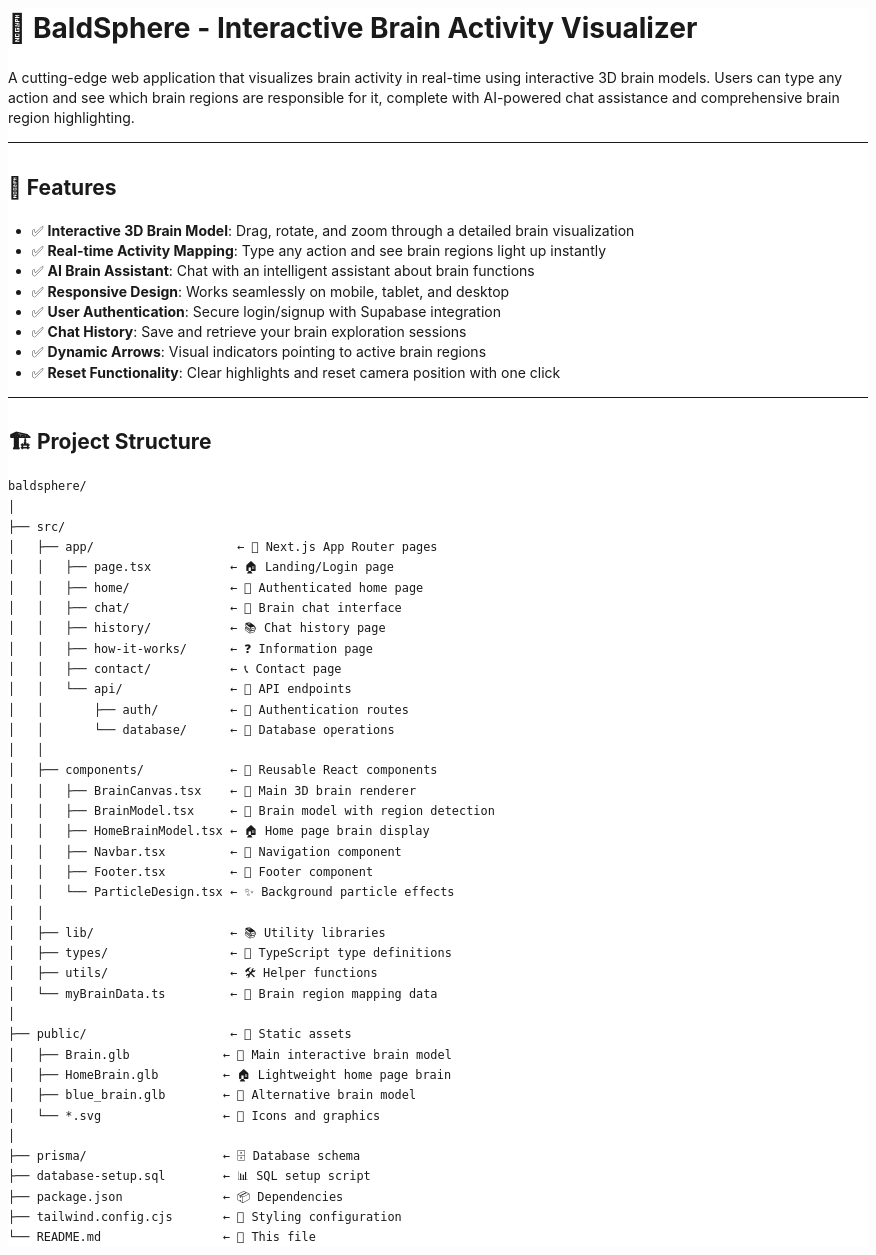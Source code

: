 # 🧠 BaldSphere - Interactive Brain Activity Visualizer

A cutting-edge web application that visualizes brain activity in real-time using interactive 3D brain models. Users can type any action and see which brain regions are responsible for it, complete with AI-powered chat assistance and comprehensive brain region highlighting.

---

## 🌟 Features

- ✅ **Interactive 3D Brain Model**: Drag, rotate, and zoom through a detailed brain visualization
- ✅ **Real-time Activity Mapping**: Type any action and see brain regions light up instantly
- ✅ **AI Brain Assistant**: Chat with an intelligent assistant about brain functions
- ✅ **Responsive Design**: Works seamlessly on mobile, tablet, and desktop
- ✅ **User Authentication**: Secure login/signup with Supabase integration
- ✅ **Chat History**: Save and retrieve your brain exploration sessions
- ✅ **Dynamic Arrows**: Visual indicators pointing to active brain regions
- ✅ **Reset Functionality**: Clear highlights and reset camera position with one click

---

## 🏗️ Project Structure

```
baldsphere/
│
├── src/
│   ├── app/                    ← 📱 Next.js App Router pages
│   │   ├── page.tsx           ← 🏠 Landing/Login page
│   │   ├── home/              ← 🏡 Authenticated home page
│   │   ├── chat/              ← 💬 Brain chat interface
│   │   ├── history/           ← 📚 Chat history page
│   │   ├── how-it-works/      ← ❓ Information page
│   │   ├── contact/           ← 📞 Contact page
│   │   └── api/               ← 🔌 API endpoints
│   │       ├── auth/          ← 🔐 Authentication routes
│   │       └── database/      ← 💾 Database operations
│   │
│   ├── components/            ← 🧩 Reusable React components
│   │   ├── BrainCanvas.tsx    ← 🧠 Main 3D brain renderer
│   │   ├── BrainModel.tsx     ← 🎯 Brain model with region detection
│   │   ├── HomeBrainModel.tsx ← 🏠 Home page brain display
│   │   ├── Navbar.tsx         ← 🧭 Navigation component
│   │   ├── Footer.tsx         ← 📄 Footer component
│   │   └── ParticleDesign.tsx ← ✨ Background particle effects
│   │
│   ├── lib/                   ← 📚 Utility libraries
│   ├── types/                 ← 📝 TypeScript type definitions
│   ├── utils/                 ← 🛠️ Helper functions
│   └── myBrainData.ts         ← 🧠 Brain region mapping data
│
├── public/                    ← 📁 Static assets
│   ├── Brain.glb             ← 🧠 Main interactive brain model
│   ├── HomeBrain.glb         ← 🏠 Lightweight home page brain
│   ├── blue_brain.glb        ← 💙 Alternative brain model
│   └── *.svg                 ← 🎨 Icons and graphics
│
├── prisma/                   ← 🗄️ Database schema
├── database-setup.sql        ← 📊 SQL setup script
├── package.json              ← 📦 Dependencies
├── tailwind.config.cjs       ← 🎨 Styling configuration
└── README.md                 ← 📖 This file
```